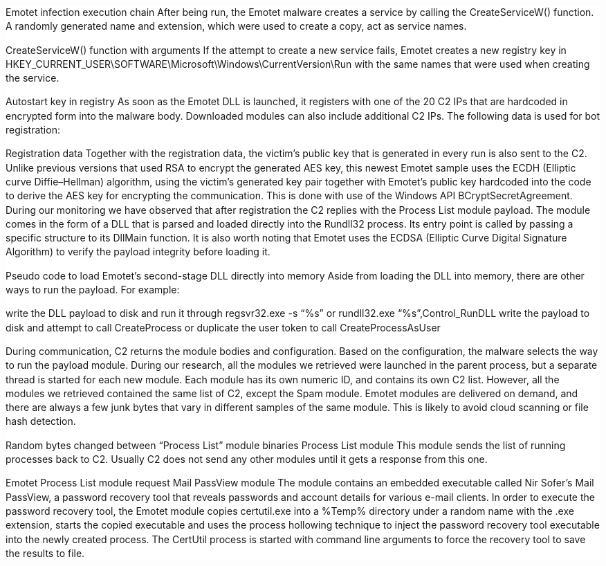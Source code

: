 Emotet infection execution chain
After being run, the Emotet malware creates a service by calling the CreateServiceW() function. A randomly generated name and extension, which were used to create a copy, act as service names.

CreateServiceW() function with arguments
If the attempt to create a new service fails, Emotet creates a new registry key in HKEY_CURRENT_USER\SOFTWARE\Microsoft\Windows\CurrentVersion\Run with the same names that were used when creating the service.

Autostart key in registry
As soon as the Emotet DLL is launched, it registers with one of the 20 C2 IPs that are hardcoded in encrypted form into the malware body. Downloaded modules can also include additional C2 IPs. The following data is used for bot registration:

Registration data
Together with the registration data, the victim’s public key that is generated in every run is also sent to the C2. Unlike previous versions that used RSA to encrypt the generated AES key, this newest Emotet sample uses the ECDH (Elliptic curve Diffie–Hellman) algorithm, using the victim’s generated key pair together with Emotet’s public key hardcoded into the code to derive the AES key for encrypting the communication. This is done with use of the Windows API BCryptSecretAgreement.
During our monitoring we have observed that after registration the C2 replies with the Process List module payload. The module comes in the form of a DLL that is parsed and loaded directly into the Rundll32 process. Its entry point is called by passing a specific structure to its DllMain function. It is also worth noting that Emotet uses the ECDSA (Elliptic Curve Digital Signature Algorithm) to verify the payload integrity before loading it.

Pseudo code to load Emotet’s second-stage DLL directly into memory
Aside from loading the DLL into memory, there are other ways to run the payload. For example:

write the DLL payload to disk and run it through regsvr32.exe -s “%s” or rundll32.exe “%s”,Control_RunDLL
write the payload to disk and attempt to call CreateProcess or duplicate the user token to call CreateProcessAsUser

During communication, C2 returns the module bodies and configuration. Based on the configuration, the malware selects the way to run the payload module. During our research, all the modules we retrieved were launched in the parent process, but a separate thread is started for each new module. Each module has its own numeric ID, and contains its own C2 list. However, all the modules we retrieved contained the same list of C2, except the Spam module. Emotet modules are delivered on demand, and there are always a few junk bytes that vary in different samples of the same module. This is likely to avoid cloud scanning or file hash detection.

Random bytes changed between “Process List” module binaries
Process List module
This module sends the list of running processes back to C2. Usually C2 does not send any other modules until it gets a response from this one.

Emotet Process List module request
Mail PassView module
The module contains an embedded executable called Nir Sofer’s Mail PassView, a password recovery tool that reveals passwords and account details for various e-mail clients. In order to execute the password recovery tool, the Emotet module copies certutil.exe into a %Temp% directory under a random name with the .exe extension, starts the copied executable and uses the process hollowing technique to inject the password recovery tool executable into the newly created process. The CertUtil process is started with command line arguments to force the recovery tool to save the results to file.
